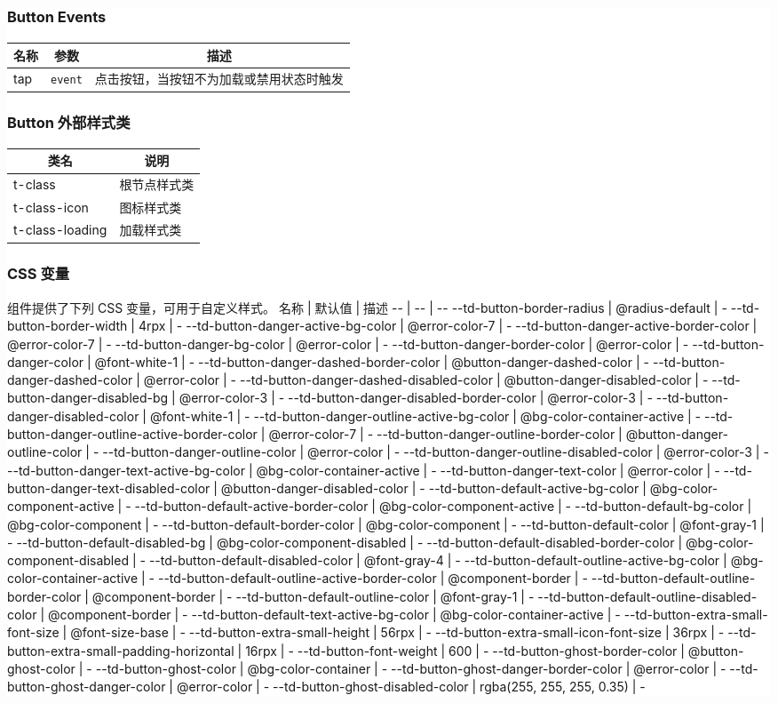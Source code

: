 ### Button Events

 名称  | 参数      | 描述                   
-----|---------|----------------------
 tap | `event` | 点击按钮，当按钮不为加载或禁用状态时触发 

### Button 外部样式类

 类名              | 说明     
-----------------|-------- 
 t-class         | 根节点样式类 
 t-class-icon    | 图标样式类  
 t-class-loading | 加载样式类  

### CSS 变量

组件提供了下列 CSS 变量，可用于自定义样式。
名称 | 默认值 | 描述
-- | -- | --
--td-button-border-radius | @radius-default | -
--td-button-border-width | 4rpx | -
--td-button-danger-active-bg-color | @error-color-7 | -
--td-button-danger-active-border-color | @error-color-7 | -
--td-button-danger-bg-color | @error-color | -
--td-button-danger-border-color | @error-color | -
--td-button-danger-color | @font-white-1 | -
--td-button-danger-dashed-border-color | @button-danger-dashed-color | -
--td-button-danger-dashed-color | @error-color | -
--td-button-danger-dashed-disabled-color | @button-danger-disabled-color | -
--td-button-danger-disabled-bg | @error-color-3 | -
--td-button-danger-disabled-border-color | @error-color-3 | -
--td-button-danger-disabled-color | @font-white-1 | -
--td-button-danger-outline-active-bg-color | @bg-color-container-active | -
--td-button-danger-outline-active-border-color | @error-color-7 | -
--td-button-danger-outline-border-color | @button-danger-outline-color | -
--td-button-danger-outline-color | @error-color | -
--td-button-danger-outline-disabled-color | @error-color-3 | -
--td-button-danger-text-active-bg-color | @bg-color-container-active | -
--td-button-danger-text-color | @error-color | -
--td-button-danger-text-disabled-color | @button-danger-disabled-color | -
--td-button-default-active-bg-color | @bg-color-component-active | -
--td-button-default-active-border-color | @bg-color-component-active | -
--td-button-default-bg-color | @bg-color-component | -
--td-button-default-border-color | @bg-color-component | -
--td-button-default-color | @font-gray-1 | -
--td-button-default-disabled-bg | @bg-color-component-disabled | -
--td-button-default-disabled-border-color | @bg-color-component-disabled | -
--td-button-default-disabled-color | @font-gray-4 | -
--td-button-default-outline-active-bg-color | @bg-color-container-active | -
--td-button-default-outline-active-border-color | @component-border | -
--td-button-default-outline-border-color | @component-border | -
--td-button-default-outline-color | @font-gray-1 | -
--td-button-default-outline-disabled-color | @component-border | -
--td-button-default-text-active-bg-color | @bg-color-container-active | -
--td-button-extra-small-font-size | @font-size-base | -
--td-button-extra-small-height | 56rpx | -
--td-button-extra-small-icon-font-size | 36rpx | -
--td-button-extra-small-padding-horizontal | 16rpx | -
--td-button-font-weight | 600 | -
--td-button-ghost-border-color | @button-ghost-color | -
--td-button-ghost-color | @bg-color-container | -
--td-button-ghost-danger-border-color | @error-color | -
--td-button-ghost-danger-color | @error-color | -
--td-button-ghost-disabled-color | rgba(255, 255, 255, 0.35) | -